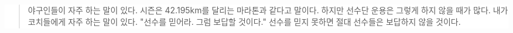 > 야구인들이 자주 하는 말이 있다. 시즌은 42.195km를 달리는 마라톤과 같다고 말이다. 하지만 선수단 운용은 그렇게 하지 않을 때가 많다. 내가 코치들에게 자주 하는 말이 있다. "선수를 믿어라. 그럼 보답할 것이다." 선수를 믿지 못하면 절대 선수들은 보답하지 않을 것이다.
